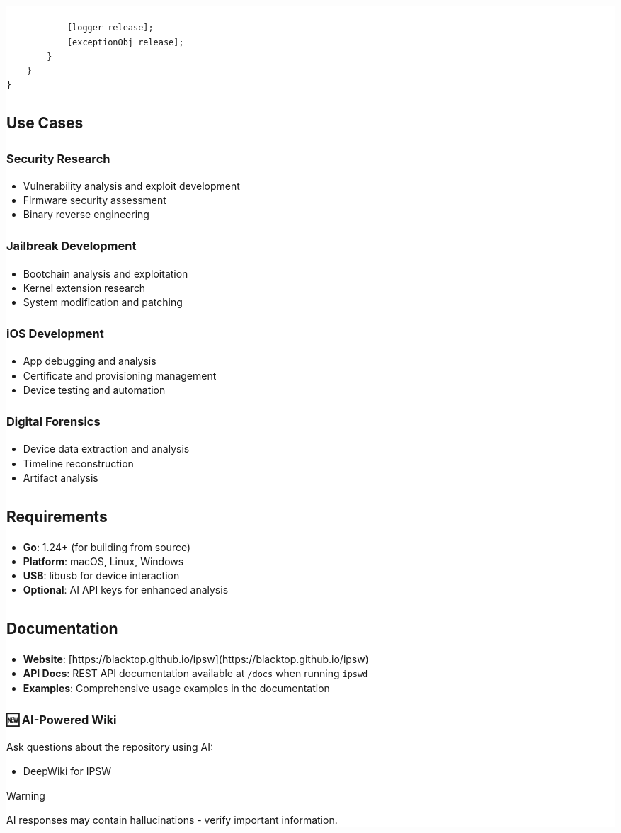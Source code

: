 ```objc

            [logger release];
            [exceptionObj release];
        }
    }
}
```

## Use Cases

### Security Research
- Vulnerability analysis and exploit development
- Firmware security assessment
- Binary reverse engineering

### Jailbreak Development  
- Bootchain analysis and exploitation
- Kernel extension research
- System modification and patching

### iOS Development
- App debugging and analysis
- Certificate and provisioning management
- Device testing and automation

### Digital Forensics
- Device data extraction and analysis
- Timeline reconstruction
- Artifact analysis

## Requirements

- **Go**: 1.24+ (for building from source)
- **Platform**: macOS, Linux, Windows
- **USB**: libusb for device interaction
- **Optional**: AI API keys for enhanced analysis

## Documentation

- **Website**: [https://blacktop.github.io/ipsw](https://blacktop.github.io/ipsw)
- **API Docs**: REST API documentation available at `/docs` when running `ipswd`
- **Examples**: Comprehensive usage examples in the documentation

### 🆕 AI-Powered Wiki

Ask questions about the repository using AI:
- [DeepWiki for IPSW](https://deepwiki.com/blacktop/ipsw)

> [!WARNING]
> AI responses may contain hallucinations - verify important information.
